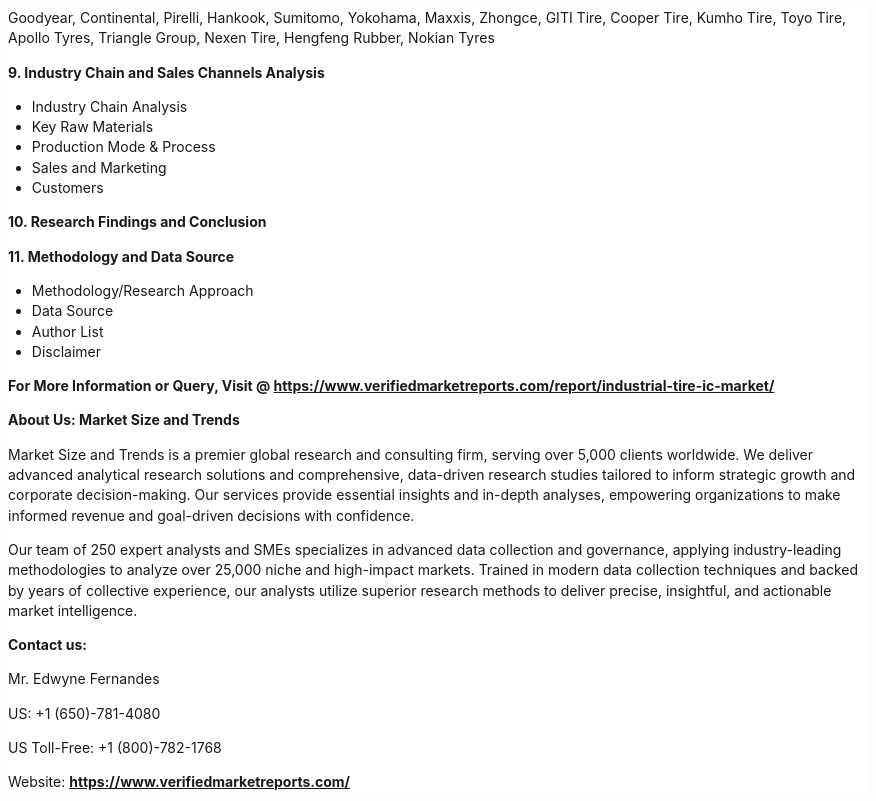 Goodyear, Continental, Pirelli, Hankook, Sumitomo, Yokohama, Maxxis, Zhongce, GITI Tire, Cooper Tire, Kumho Tire, Toyo Tire, Apollo Tyres, Triangle Group, Nexen Tire, Hengfeng Rubber, Nokian Tyres</strong></p><p><strong>9. Industry Chain and Sales Channels Analysis</strong></p><ul><li>Industry Chain Analysis</li><li>Key Raw Materials</li><li>Production Mode &amp; Process</li><li>Sales and Marketing</li><li>Customers</li></ul><p><strong>10. Research Findings and Conclusion</strong></p><p><strong>11. Methodology and Data Source</strong></p><ul><li>Methodology/Research Approach</li><li>Data Source</li><li>Author List</li><li>Disclaimer</li></ul></p><p><strong>For More Information or Query, Visit @ <a href="https://www.verifiedmarketreports.com/report/industrial-tire-ic-market/">https://www.verifiedmarketreports.com/report/industrial-tire-ic-market/</a></strong></p><p><strong>About Us: Market Size and Trends</strong></p><p>Market Size and Trends is a premier global research and consulting firm, serving over 5,000 clients worldwide. We deliver advanced analytical research solutions and comprehensive, data-driven research studies tailored to inform strategic growth and corporate decision-making. Our services provide essential insights and in-depth analyses, empowering organizations to make informed revenue and goal-driven decisions with confidence.</p><p>Our team of 250 expert analysts and SMEs specializes in advanced data collection and governance, applying industry-leading methodologies to analyze over 25,000 niche and high-impact markets. Trained in modern data collection techniques and backed by years of collective experience, our analysts utilize superior research methods to deliver precise, insightful, and actionable market intelligence.</p><p><strong>Contact us:</strong></p><p>Mr. Edwyne Fernandes</p><p>US: +1 (650)-781-4080</p><p>US Toll-Free: +1 (800)-782-1768</p><p>Website: <strong><a href="https://www.verifiedmarketreports.com/">https://www.verifiedmarketreports.com/</a></strong></p>
